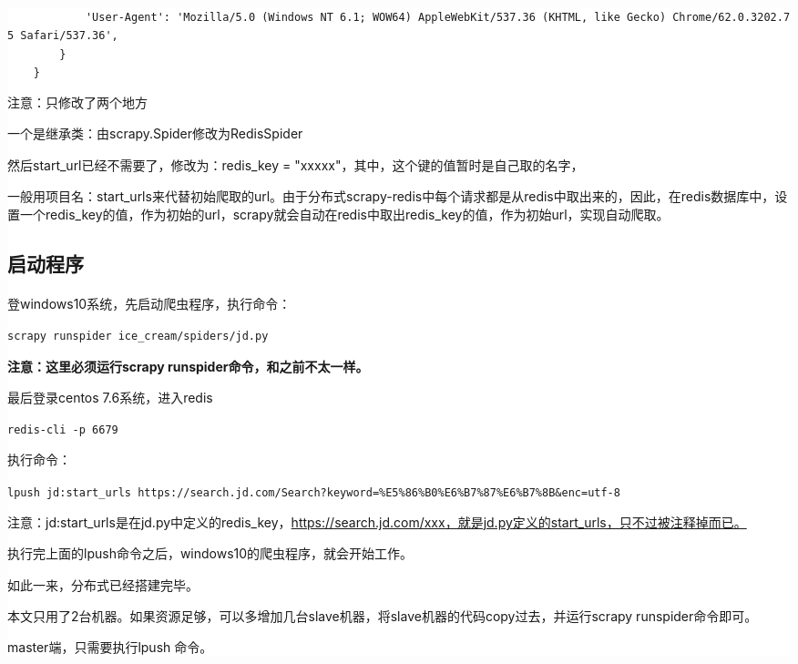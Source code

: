 ```
            'User-Agent': 'Mozilla/5.0 (Windows NT 6.1; WOW64) AppleWebKit/537.36 (KHTML, like Gecko) Chrome/62.0.3202.75 Safari/537.36',
        }
    }
```



注意：只修改了两个地方

一个是继承类：由scrapy.Spider修改为RedisSpider

然后start_url已经不需要了，修改为：redis_key = "xxxxx"，其中，这个键的值暂时是自己取的名字，

一般用项目名：start_urls来代替初始爬取的url。由于分布式scrapy-redis中每个请求都是从redis中取出来的，因此，在redis数据库中，设置一个redis_key的值，作为初始的url，scrapy就会自动在redis中取出redis_key的值，作为初始url，实现自动爬取。

 

## 启动程序

登windows10系统，先启动爬虫程序，执行命令：

```
scrapy runspider ice_cream/spiders/jd.py
```

**注意：这里必须运行scrapy runspider命令，和之前不太一样。**

 

最后登录centos 7.6系统，进入redis

```
redis-cli -p 6679
```

 

执行命令：

```
lpush jd:start_urls https://search.jd.com/Search?keyword=%E5%86%B0%E6%B7%87%E6%B7%8B&enc=utf-8
```

注意：jd:start_urls是在jd.py中定义的redis_key，https://search.jd.com/xxx，就是jd.py定义的start_urls，只不过被注释掉而已。

 

执行完上面的lpush命令之后，windows10的爬虫程序，就会开始工作。

如此一来，分布式已经搭建完毕。

 

本文只用了2台机器。如果资源足够，可以多增加几台slave机器，将slave机器的代码copy过去，并运行scrapy runspider命令即可。

master端，只需要执行lpush 命令。

 